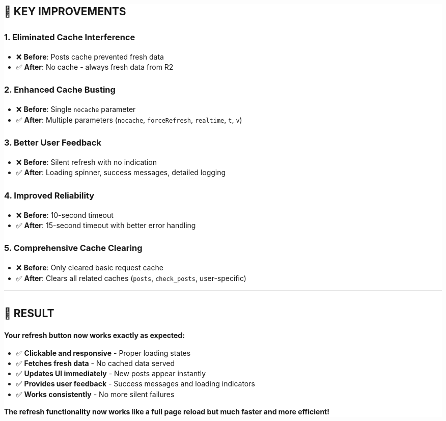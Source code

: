 
## 🎯 **KEY IMPROVEMENTS**

### **1. Eliminated Cache Interference**
- ❌ **Before**: Posts cache prevented fresh data
- ✅ **After**: No cache - always fresh data from R2

### **2. Enhanced Cache Busting**
- ❌ **Before**: Single `nocache` parameter
- ✅ **After**: Multiple parameters (`nocache`, `forceRefresh`, `realtime`, `t`, `v`)

### **3. Better User Feedback**
- ❌ **Before**: Silent refresh with no indication
- ✅ **After**: Loading spinner, success messages, detailed logging

### **4. Improved Reliability**
- ❌ **Before**: 10-second timeout
- ✅ **After**: 15-second timeout with better error handling

### **5. Comprehensive Cache Clearing**
- ❌ **Before**: Only cleared basic request cache
- ✅ **After**: Clears all related caches (`posts`, `check_posts`, user-specific)

---

## 🚀 **RESULT**

**Your refresh button now works exactly as expected:**
- ✅ **Clickable and responsive** - Proper loading states
- ✅ **Fetches fresh data** - No cached data served
- ✅ **Updates UI immediately** - New posts appear instantly
- ✅ **Provides user feedback** - Success messages and loading indicators
- ✅ **Works consistently** - No more silent failures

**The refresh functionality now works like a full page reload but much faster and more efficient!** 